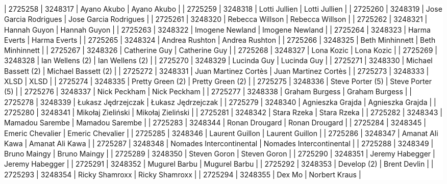 | 2725258 | 3248317 | Ayano Akubo | Ayano Akubo |
| 2725259 | 3248318 | Lotti Jullien | Lotti Jullien |
| 2725260 | 3248319 | Jose Garcia Rodrigues | Jose Garcia Rodrigues |
| 2725261 | 3248320 | Rebecca Willson | Rebecca Willson |
| 2725262 | 3248321 | Hannah Guyon | Hannah Guyon |
| 2725263 | 3248322 | Imogene Newland | Imogene Newland |
| 2725264 | 3248323 | Harma Everts | Harma Everts |
| 2725265 | 3248324 | Andrea Rushton | Andrea Rushton |
| 2725266 | 3248325 | Beth Minhinnett | Beth Minhinnett |
| 2725267 | 3248326 | Catherine Guy | Catherine Guy |
| 2725268 | 3248327 | Lona Kozic | Lona Kozic |
| 2725269 | 3248328 | Ian Wellens (2) | Ian Wellens (2) |
| 2725270 | 3248329 | Lucinda Guy | Lucinda Guy |
| 2725271 | 3248330 | Michael Bassett (2) | Michael Bassett (2) |
| 2725272 | 3248331 | Juan Martinez Cortès | Juan Martinez Cortès |
| 2725273 | 3248333 | XLSD | XLSD |
| 2725274 | 3248335 | Pretty Green (2) | Pretty Green (2) |
| 2725275 | 3248336 | Steve Porter (5) | Steve Porter (5) |
| 2725276 | 3248337 | Nick Peckham | Nick Peckham |
| 2725277 | 3248338 | Graham Burgess | Graham Burgess |
| 2725278 | 3248339 | Łukasz Jędrzejczak | Łukasz Jędrzejczak |
| 2725279 | 3248340 | Agnieszka Grajda | Agnieszka Grajda |
| 2725280 | 3248341 | Mikołaj Zieliński | Mikołaj Zieliński |
| 2725281 | 3248342 | Stara Rzeka | Stara Rzeka |
| 2725282 | 3248343 | Mamadou Sarembe | Mamadou Sarembe |
| 2725283 | 3248344 | Ronan Drougard | Ronan Drougard |
| 2725284 | 3248345 | Emeric Chevalier | Emeric Chevalier |
| 2725285 | 3248346 | Laurent Guillon | Laurent Guillon |
| 2725286 | 3248347 | Amanat Ali Kawa | Amanat Ali Kawa |
| 2725287 | 3248348 | Nomades Intercontinental | Nomades Intercontinental |
| 2725288 | 3248349 | Bruno Maingy | Bruno Maingy |
| 2725289 | 3248350 | Steven Goron | Steven Goron |
| 2725290 | 3248351 | Jeremy Habegger | Jeremy Habegger |
| 2725291 | 3248352 | Mugurel Barbu | Mugurel Barbu |
| 2725292 | 3248353 | Develop (2) | Brent Devlin |
| 2725293 | 3248354 | Ricky Shamroxx | Ricky Shamroxx |
| 2725294 | 3248355 | Dex Mo | Norbert Kraus |